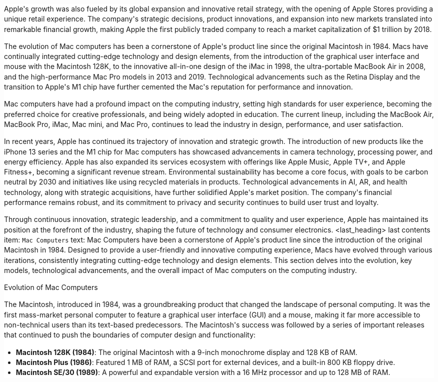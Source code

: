 Apple's growth was also fueled by its global expansion and innovative retail strategy, with the opening of Apple Stores providing a unique retail experience. The company's strategic decisions, product innovations, and expansion into new markets translated into remarkable financial growth, making Apple the first publicly traded company to reach a market capitalization of $1 trillion by 2018.

The evolution of Mac computers has been a cornerstone of Apple's product line since the original Macintosh in 1984. Macs have continually integrated cutting-edge technology and design elements, from the introduction of the graphical user interface and mouse with the Macintosh 128K, to the innovative all-in-one design of the iMac in 1998, the ultra-portable MacBook Air in 2008, and the high-performance Mac Pro models in 2013 and 2019. Technological advancements such as the Retina Display and the transition to Apple's M1 chip have further cemented the Mac's reputation for performance and innovation.

Mac computers have had a profound impact on the computing industry, setting high standards for user experience, becoming the preferred choice for creative professionals, and being widely adopted in education. The current lineup, including the MacBook Air, MacBook Pro, iMac, Mac mini, and Mac Pro, continues to lead the industry in design, performance, and user satisfaction.

In recent years, Apple has continued its trajectory of innovation and strategic growth. The introduction of new products like the iPhone 13 series and the M1 chip for Mac computers has showcased advancements in camera technology, processing power, and energy efficiency. Apple has also expanded its services ecosystem with offerings like Apple Music, Apple TV+, and Apple Fitness+, becoming a significant revenue stream. Environmental sustainability has become a core focus, with goals to be carbon neutral by 2030 and initiatives like using recycled materials in products. Technological advancements in AI, AR, and health technology, along with strategic acquisitions, have further solidified Apple's market position. The company's financial performance remains robust, and its commitment to privacy and security continues to build user trust and loyalty.

Through continuous innovation, strategic leadership, and a commitment to quality and user experience, Apple has maintained its position at the forefront of the industry, shaping the future of technology and consumer electronics.
</digest>
<last_heading>
last contents item: `Mac Computers`
text:
Mac Computers have been a cornerstone of Apple's product line since the introduction of the original Macintosh in 1984. Designed to provide a user-friendly and innovative computing experience, Macs have evolved through various iterations, consistently integrating cutting-edge technology and design elements. This section delves into the evolution, key models, technological advancements, and the overall impact of Mac computers on the computing industry.

Evolution of Mac Computers

The Macintosh, introduced in 1984, was a groundbreaking product that changed the landscape of personal computing. It was the first mass-market personal computer to feature a graphical user interface (GUI) and a mouse, making it far more accessible to non-technical users than its text-based predecessors. The Macintosh's success was followed by a series of important releases that continued to push the boundaries of computer design and functionality:

- **Macintosh 128K (1984)**: The original Macintosh with a 9-inch monochrome display and 128 KB of RAM.
- **Macintosh Plus (1986)**: Featured 1 MB of RAM, a SCSI port for external devices, and a built-in 800 KB floppy drive.
- **Macintosh SE/30 (1989)**: A powerful and expandable version with a 16 MHz processor and up to 128 MB of RAM.
